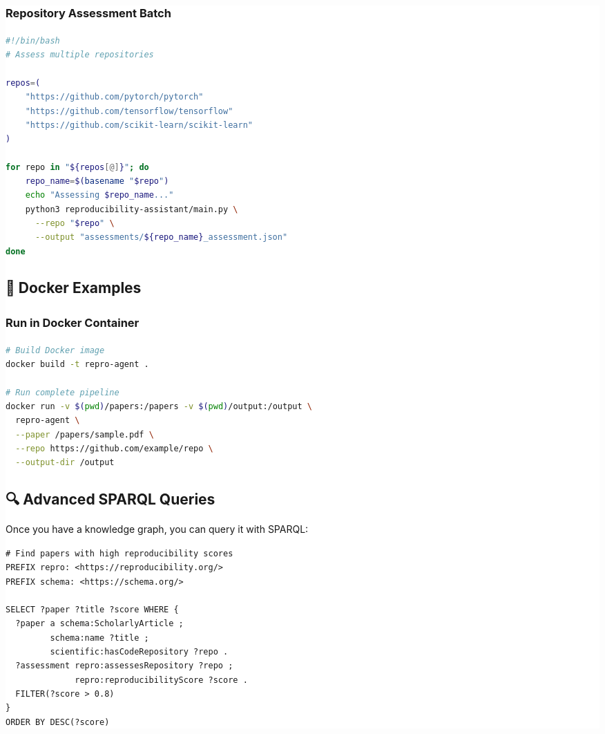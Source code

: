 ### Repository Assessment Batch

```bash
#!/bin/bash
# Assess multiple repositories

repos=(
    "https://github.com/pytorch/pytorch"
    "https://github.com/tensorflow/tensorflow"
    "https://github.com/scikit-learn/scikit-learn"
)

for repo in "${repos[@]}"; do
    repo_name=$(basename "$repo")
    echo "Assessing $repo_name..."
    python3 reproducibility-assistant/main.py \
      --repo "$repo" \
      --output "assessments/${repo_name}_assessment.json"
done
```

## 🐳 Docker Examples

### Run in Docker Container

```bash
# Build Docker image
docker build -t repro-agent .

# Run complete pipeline
docker run -v $(pwd)/papers:/papers -v $(pwd)/output:/output \
  repro-agent \
  --paper /papers/sample.pdf \
  --repo https://github.com/example/repo \
  --output-dir /output
```

## 🔍 Advanced SPARQL Queries

Once you have a knowledge graph, you can query it with SPARQL:

```sparql
# Find papers with high reproducibility scores
PREFIX repro: <https://reproducibility.org/>
PREFIX schema: <https://schema.org/>

SELECT ?paper ?title ?score WHERE {
  ?paper a schema:ScholarlyArticle ;
         schema:name ?title ;
         scientific:hasCodeRepository ?repo .
  ?assessment repro:assessesRepository ?repo ;
              repro:reproducibilityScore ?score .
  FILTER(?score > 0.8)
}
ORDER BY DESC(?score)
```
